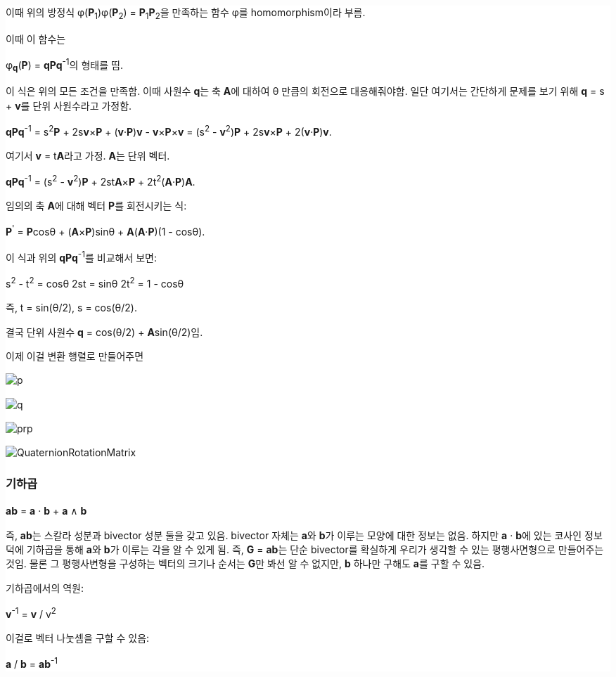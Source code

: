 이때 위의 방정식 φ(**P**<sub>1</sub>)φ(**P**<sub>2</sub>) = **P**<sub>1</sub>**P**<sub>2</sub>을 만족하는 함수 φ를 homomorphism이라 부름.

이때 이 함수는

φ<sub>**q**</sub>(**P**) = **qPq**<sup>-1</sup>의 형태를 띰.

이 식은 위의 모든 조건을 만족함. 이때 사원수 **q**는 축 **A**에 대하여 θ 만큼의 회전으로 대응해줘야함. 일단 여기서는 간단하게 문제를 보기 위해 **q** = s + **v**를 단위 사원수라고 가정함.

**qPq**<sup>-1</sup> = s<sup>2</sup>**P** + 2s**v**×**P** + (**v**·**P**)**v** - **v**×**P**×**v** = (s<sup>2</sup> - **v**<sup>2</sup>)**P** + 2s**v**×**P** + 2(**v**·**P**)**v**.

여기서 **v** = t**A**라고 가정. **A**는 단위 벡터.

**qPq**<sup>-1</sup> = (s<sup>2</sup> - **v**<sup>2</sup>)**P** + 2st**A**×**P** + 2t<sup>2</sup>(**A**·**P**)**A**.

임의의 축 **A**에 대해 벡터 **P**를 회전시키는 식:

**P**<sup>'</sup> = **P**cosθ + (**A**×**P**)sinθ + **A**(**A**·**P**)(1 - cosθ).

이 식과 위의 **qPq**<sup>-1</sup>를 비교해서 보면:

s<sup>2</sup> - t<sup>2</sup> = cosθ
2st = sinθ
2t<sup>2</sup> = 1 - cosθ

즉, t = sin(θ/2), s = cos(θ/2).

결국 단위 사원수 **q** = cos(θ/2) + **A**sin(θ/2)임.

이제 이걸 변환 행렬로 만들어주면

![p](https://wikimedia.org/api/rest_v1/media/math/render/svg/affdafb019a4f12ae1005e17f1b9b851abe7f55a)

![q](https://wikimedia.org/api/rest_v1/media/math/render/svg/84b90709066516db4e270bcdec2f3b96190f8f6f)

![prp](https://wikimedia.org/api/rest_v1/media/math/render/svg/a25ac497760c16d1445a3b157ea723ec2ff70e88)

![QuaternionRotationMatrix](https://wikimedia.org/api/rest_v1/media/math/render/svg/e7f45da9aa0beec9f7b83351ccbfaedf98e6bee0)

### 기하곱

**ab** = **a** · **b** + **a** ∧ **b**

즉, **ab**는 스칼라 성분과 bivector 성분 둘을 갖고 있음. bivector 자체는 **a**와 **b**가 이루는 모양에 대한 정보는 없음. 하지만 **a** · **b**에 있는 코사인 정보 덕에 기하곱을 통해 **a**와 **b**가 이루는 각을 알 수 있게 됨. 즉, **G** = **ab**는 단순 bivector를 확실하게 우리가 생각할 수 있는 평행사면형으로 만들어주는 것임. 물론 그 평행사변형을 구성하는 벡터의 크기나 순서는 **G**만 봐선 알 수 없지만, **b** 하나만 구해도 **a**를 구할 수 있음.

기하곱에서의 역원:

**v**<sup>-1</sup> = **v** / v<sup>2</sup>

이걸로 벡터 나눗셈을 구할 수 있음:

**a** / **b** = **ab**<sup>-1</sup>
